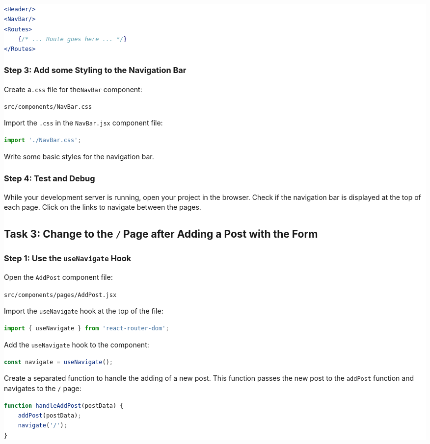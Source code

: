 ```jsx
<Header/>
<NavBar/> 
<Routes>
    {/* ... Route goes here ... */}
</Routes>
```

### Step 3: Add some Styling to the Navigation Bar

Create  a`.css` file  for the`NavBar` component:

```
src/components/NavBar.css
```

Import the `.css` in the `NavBar.jsx` component file:

```jsx
import './NavBar.css';
```

Write some basic styles for the navigation bar.

### Step 4: Test and Debug

While your development server is running, open your project in the browser. Check if the navigation bar is displayed at the top of each page. Click on the links to navigate between the pages.


## Task 3: Change to the `/` Page after Adding a Post with the Form

### Step 1: Use the `useNavigate` Hook

Open the `AddPost` component file:

```
src/components/pages/AddPost.jsx
```

Import the `useNavigate` hook at the top of the file:

```jsx
import { useNavigate } from 'react-router-dom';
```

Add the `useNavigate` hook to the component:

```jsx
const navigate = useNavigate();
```

Create a separated function to handle the adding of a new post. This function passes the new post to the `addPost` function and navigates to the `/` page:

```jsx
function handleAddPost(postData) {
    addPost(postData);
    navigate('/');
}
```
 